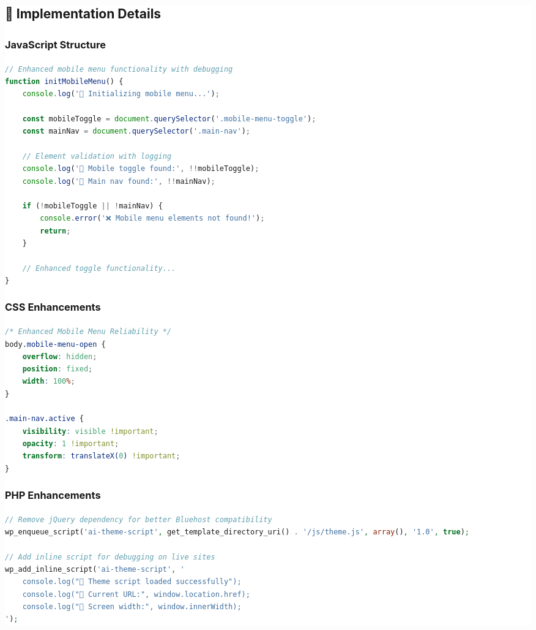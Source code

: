 ## 🔧 Implementation Details

### JavaScript Structure

```javascript
// Enhanced mobile menu functionality with debugging
function initMobileMenu() {
    console.log('🔧 Initializing mobile menu...');
    
    const mobileToggle = document.querySelector('.mobile-menu-toggle');
    const mainNav = document.querySelector('.main-nav');
    
    // Element validation with logging
    console.log('📱 Mobile toggle found:', !!mobileToggle);
    console.log('🧭 Main nav found:', !!mainNav);
    
    if (!mobileToggle || !mainNav) {
        console.error('❌ Mobile menu elements not found!');
        return;
    }
    
    // Enhanced toggle functionality...
}
```

### CSS Enhancements

```css
/* Enhanced Mobile Menu Reliability */
body.mobile-menu-open {
    overflow: hidden;
    position: fixed;
    width: 100%;
}

.main-nav.active {
    visibility: visible !important;
    opacity: 1 !important;
    transform: translateX(0) !important;
}
```

### PHP Enhancements

```php
// Remove jQuery dependency for better Bluehost compatibility
wp_enqueue_script('ai-theme-script', get_template_directory_uri() . '/js/theme.js', array(), '1.0', true);

// Add inline script for debugging on live sites
wp_add_inline_script('ai-theme-script', '
    console.log("🎯 Theme script loaded successfully");
    console.log("📍 Current URL:", window.location.href);
    console.log("📱 Screen width:", window.innerWidth);
');
```
